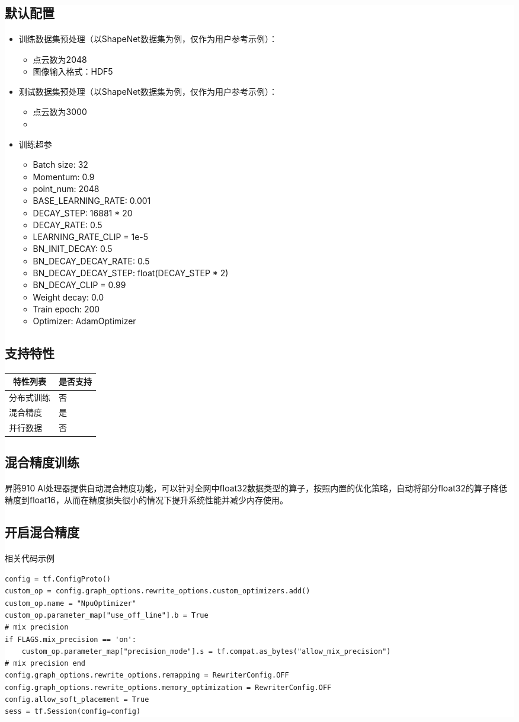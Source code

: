 ## 默认配置<a name="section91661242121611"></a>

- 训练数据集预处理（以ShapeNet数据集为例，仅作为用户参考示例）：

  - 点云数为2048
  - 图像输入格式：HDF5

- 测试数据集预处理（以ShapeNet数据集为例，仅作为用户参考示例）：

  - 点云数为3000
  - 

- 训练超参

  - Batch size: 32
  - Momentum: 0.9
  - point_num: 2048
  - BASE_LEARNING_RATE: 0.001
  - DECAY_STEP: 16881 * 20
  - DECAY_RATE: 0.5
  - LEARNING_RATE_CLIP = 1e-5
  - BN_INIT_DECAY: 0.5
  - BN_DECAY_DECAY_RATE: 0.5
  - BN_DECAY_DECAY_STEP: float(DECAY_STEP * 2)
  - BN_DECAY_CLIP = 0.99
  - Weight decay: 0.0
  - Train epoch: 200
  - Optimizer: AdamOptimizer


## 支持特性<a name="section1899153513554"></a>

| 特性列表  | 是否支持 |
|-------|------|
| 分布式训练 | 否    |
| 混合精度  | 是    |
| 并行数据  | 否    |

## 混合精度训练<a name="section168064817164"></a>

昇腾910 AI处理器提供自动混合精度功能，可以针对全网中float32数据类型的算子，按照内置的优化策略，自动将部分float32的算子降低精度到float16，从而在精度损失很小的情况下提升系统性能并减少内存使用。

## 开启混合精度<a name="section20779114113713"></a>

相关代码示例

  ```
  config = tf.ConfigProto()
  custom_op = config.graph_options.rewrite_options.custom_optimizers.add()
  custom_op.name = "NpuOptimizer"
  custom_op.parameter_map["use_off_line"].b = True
  # mix precision
  if FLAGS.mix_precision == 'on':
      custom_op.parameter_map["precision_mode"].s = tf.compat.as_bytes("allow_mix_precision")
  # mix precision end
  config.graph_options.rewrite_options.remapping = RewriterConfig.OFF
  config.graph_options.rewrite_options.memory_optimization = RewriterConfig.OFF
  config.allow_soft_placement = True
  sess = tf.Session(config=config)
  ```
